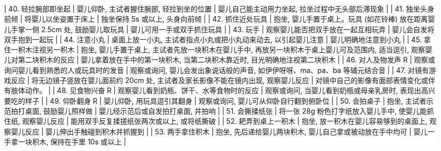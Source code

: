 | 40. 轻拉腕部即坐起           | 婴儿仰卧, 主试者握住腕部, 轻拉到坐的位置                                                                                                                                                      | 婴儿自己能主动用力坐起, 拉坐过程中无头部后滞现象                                                                                                                                                                                                     |
| 41. 独坐头身前倾             | 将婴儿以坐姿置于床上                                                                                                                                                                          | 独坐保持 5s 或以上, 头身向前倾                                                                                                                                                                                                                       |
| 42. 抓住近处玩具             | 抱坐, 婴儿手置于桌上。玩具 (如花铃棒) 放在距离婴儿手掌一侧 2.5cm 处, 鼓励婴儿取玩具                                                                                                           | 婴儿可用一手或双手抓住玩具                                                                                                                                                                                                                           |
| 43. 玩手                     | 观察婴儿能否把双手放在一起互相玩弄                                                                                                                                                            | 婴儿会自发将双手抱到一起玩                                                                                                                                                                                                                           |
| 44. 注意小丸                 | 桌面上放一小丸, 主试者指点小丸或把小丸动来动去, 以引起婴儿注意                                                                                                                                | 婴儿明确地注意到小丸                                                                                                                                                                                                                                 |
| 45. 拿住一积木注视另一积木   | 抱坐, 婴儿手置于桌上, 主试者先放一块积木在婴儿手中, 再放另一块积木于桌上婴儿可及范围内, 适当逗引, 观察婴儿对第二块积木的反应                                                                  | 婴儿拿着放在手中的第一块积木, 当第二块积木靠近时, 目光明确地注视第二块积木                                                                                                                                                                           |
| 46. 对人及物发声 R           | 观察或询问婴儿看到熟悉的人或玩具时的发音                                                                                                                                                      | 观察或询问, 婴儿会发出象说话般的声音, 如伊伊呀呀、ma、pa、ba 等辅元结合音                                                                                                                                                                            |
| 47. 对镜有游戏反应           | 将无边镜子竖放在婴儿面前约 20cm 处, 主试者及家长影像不能在镜内出现, 观察婴儿反应                                                                                                              | 对镜中自己的影像有面部表情变化或伴有肢体动作。                                                                                                                                                                                                       |
| 48. 见食物兴奋 R             | 观察婴儿看到奶瓶、饼干、水等食物时的反应                                                                                                                                                      | 观察或询问, 当婴儿看到奶瓶或母亲乳房时, 表现出高兴要吃的样子                                                                                                                                                                                         |
| 49. 仰卧翻身 R               | 婴儿仰卧, 用玩具逗引其翻身                                                                                                                                                                    | 观察或询问, 婴儿可从仰卧自行翻到俯卧位                                                                                                                                                                                                               |
| 50. 会拍桌子                 | 抱坐, 主试者示范拍打桌面, 鼓励婴儿照样做                                                                                                                                                      | 婴儿经示范后或自发拍打桌面, 并拍响                                                                                                                                                                                                                   |
| 51. 会撕揉纸张               | 将一张 28g 粉色打字纸放入婴儿手中, 使婴儿能抓住纸, 观察婴儿反应                                                                                                                               | 能用双手反复揉搓纸张两次或以上, 或将纸撕破                                                                                                                                                                                                           |
| 52. 耙弄到桌上一积木         | 抱坐, 放一积木在婴儿容易够到的桌面上, 观察婴儿反应                                                                                                                                            | 婴儿伸出手触碰到积木并抓握到                                                                                                                                                                                                                         |
| 53. 两手拿住积木             | 抱坐, 先后递给婴儿两块积木, 婴儿自己拿或被动放在手中均可                                                                                                                                      | 婴儿一手拿一块积木, 保持在手里 10s 或以上                                                                                                                                                                                                            |